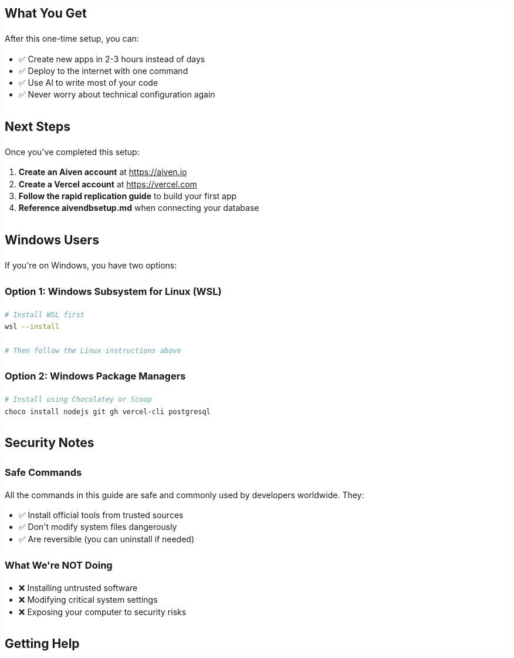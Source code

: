 ## What You Get

After this one-time setup, you can:
- ✅ Create new apps in 2-3 hours instead of days
- ✅ Deploy to the internet with one command
- ✅ Use AI to write most of your code
- ✅ Never worry about technical configuration again

## Next Steps

Once you've completed this setup:

1. **Create an Aiven account** at https://aiven.io
2. **Create a Vercel account** at https://vercel.com
3. **Follow the rapid replication guide** to build your first app
4. **Reference aivendbsetup.md** when connecting your database

## Windows Users

If you're on Windows, you have two options:

### Option 1: Windows Subsystem for Linux (WSL)
```bash
# Install WSL first
wsl --install

# Then follow the Linux instructions above
```

### Option 2: Windows Package Managers
```powershell
# Install using Chocolatey or Scoop
choco install nodejs git gh vercel-cli postgresql
```

## Security Notes

### Safe Commands
All the commands in this guide are safe and commonly used by developers worldwide. They:
- ✅ Install official tools from trusted sources
- ✅ Don't modify system files dangerously
- ✅ Are reversible (you can uninstall if needed)

### What We're NOT Doing
- ❌ Installing untrusted software
- ❌ Modifying critical system settings
- ❌ Exposing your computer to security risks

## Getting Help
